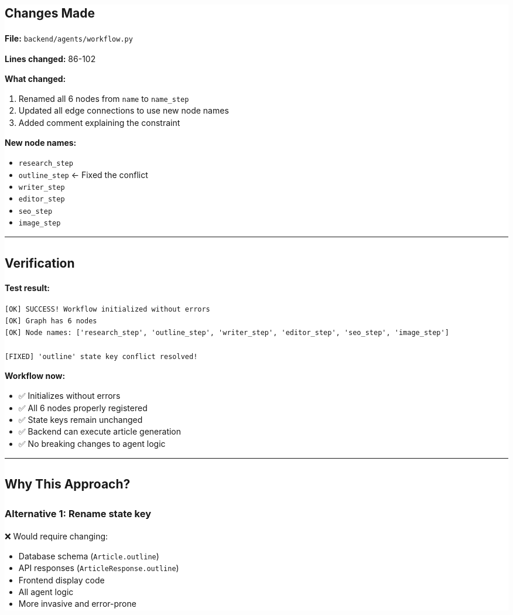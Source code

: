 
## Changes Made

**File:** `backend/agents/workflow.py`

**Lines changed:** 86-102

**What changed:**
1. Renamed all 6 nodes from `name` to `name_step`
2. Updated all edge connections to use new node names
3. Added comment explaining the constraint

**New node names:**
- `research_step`
- `outline_step` ← Fixed the conflict
- `writer_step`
- `editor_step`
- `seo_step`
- `image_step`

---

## Verification

**Test result:**
```
[OK] SUCCESS! Workflow initialized without errors
[OK] Graph has 6 nodes
[OK] Node names: ['research_step', 'outline_step', 'writer_step', 'editor_step', 'seo_step', 'image_step']

[FIXED] 'outline' state key conflict resolved!
```

**Workflow now:**
- ✅ Initializes without errors
- ✅ All 6 nodes properly registered
- ✅ State keys remain unchanged
- ✅ Backend can execute article generation
- ✅ No breaking changes to agent logic

---

## Why This Approach?

### **Alternative 1: Rename state key**
❌ Would require changing:
- Database schema (`Article.outline`)
- API responses (`ArticleResponse.outline`)
- Frontend display code
- All agent logic
- More invasive and error-prone
